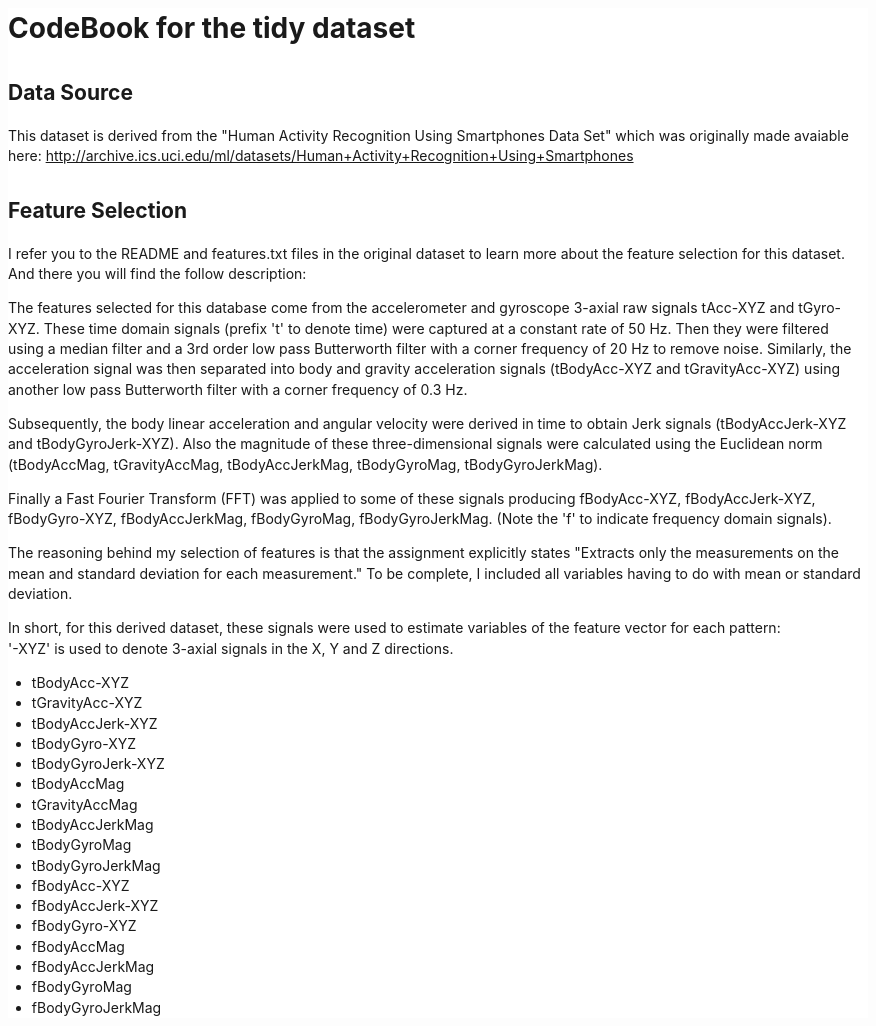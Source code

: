 CodeBook for the tidy dataset
=============================

Data Source
-----------

This dataset is derived from the "Human Activity Recognition Using Smartphones Data Set" which was originally made avaiable here: http://archive.ics.uci.edu/ml/datasets/Human+Activity+Recognition+Using+Smartphones

Feature Selection 
-----------------

I refer you to the README and features.txt files in the original dataset to learn more about the feature selection for this dataset. And there you will find the follow description:

The features selected for this database come from the accelerometer and gyroscope 3-axial raw signals tAcc-XYZ and tGyro-XYZ. These time domain signals (prefix 't' to denote time) were captured at a constant rate of 50 Hz. Then they were filtered using a median filter and a 3rd order low pass Butterworth filter with a corner frequency of 20 Hz to remove noise. Similarly, the acceleration signal was then separated into body and gravity acceleration signals (tBodyAcc-XYZ and tGravityAcc-XYZ) using another low pass Butterworth filter with a corner frequency of 0.3 Hz. 

Subsequently, the body linear acceleration and angular velocity were derived in time to obtain Jerk signals (tBodyAccJerk-XYZ and tBodyGyroJerk-XYZ). Also the magnitude of these three-dimensional signals were calculated using the Euclidean norm (tBodyAccMag, tGravityAccMag, tBodyAccJerkMag, tBodyGyroMag, tBodyGyroJerkMag). 

Finally a Fast Fourier Transform (FFT) was applied to some of these signals producing fBodyAcc-XYZ, fBodyAccJerk-XYZ, fBodyGyro-XYZ, fBodyAccJerkMag, fBodyGyroMag, fBodyGyroJerkMag. (Note the 'f' to indicate frequency domain signals). 

The reasoning behind my selection of features is that the assignment explicitly states "Extracts only the measurements on the mean and standard deviation for each measurement."
To be complete, I included all variables having to do with mean or standard deviation.

In short, for this derived dataset, these signals were used to estimate variables of the feature vector for each pattern:  
'-XYZ' is used to denote 3-axial signals in the X, Y and Z directions.

* tBodyAcc-XYZ
* tGravityAcc-XYZ
* tBodyAccJerk-XYZ
* tBodyGyro-XYZ
* tBodyGyroJerk-XYZ
* tBodyAccMag
* tGravityAccMag
* tBodyAccJerkMag
* tBodyGyroMag
* tBodyGyroJerkMag
* fBodyAcc-XYZ
* fBodyAccJerk-XYZ
* fBodyGyro-XYZ
* fBodyAccMag
* fBodyAccJerkMag
* fBodyGyroMag
* fBodyGyroJerkMag
